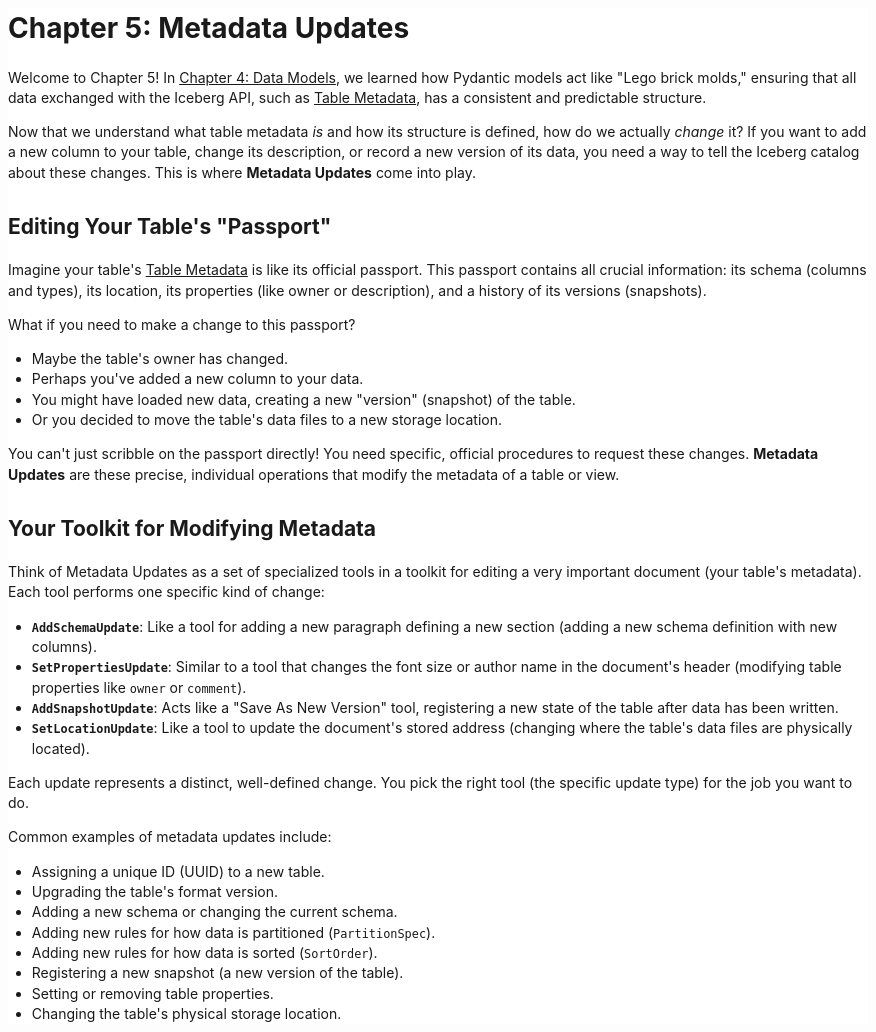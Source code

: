 # Chapter 5: Metadata Updates

Welcome to Chapter 5! In [Chapter 4: Data Models](04_data_models_.md), we learned how Pydantic models act like "Lego brick molds," ensuring that all data exchanged with the Iceberg API, such as [Table Metadata](03_table_metadata_.md), has a consistent and predictable structure.

Now that we understand what table metadata *is* and how its structure is defined, how do we actually *change* it? If you want to add a new column to your table, change its description, or record a new version of its data, you need a way to tell the Iceberg catalog about these changes. This is where **Metadata Updates** come into play.

## Editing Your Table's "Passport"

Imagine your table's [Table Metadata](03_table_metadata_.md) is like its official passport. This passport contains all crucial information: its schema (columns and types), its location, its properties (like owner or description), and a history of its versions (snapshots).

What if you need to make a change to this passport?
*   Maybe the table's owner has changed.
*   Perhaps you've added a new column to your data.
*   You might have loaded new data, creating a new "version" (snapshot) of the table.
*   Or you decided to move the table's data files to a new storage location.

You can't just scribble on the passport directly! You need specific, official procedures to request these changes. **Metadata Updates** are these precise, individual operations that modify the metadata of a table or view.

## Your Toolkit for Modifying Metadata

Think of Metadata Updates as a set of specialized tools in a toolkit for editing a very important document (your table's metadata). Each tool performs one specific kind of change:

*   **`AddSchemaUpdate`**: Like a tool for adding a new paragraph defining a new section (adding a new schema definition with new columns).
*   **`SetPropertiesUpdate`**: Similar to a tool that changes the font size or author name in the document's header (modifying table properties like `owner` or `comment`).
*   **`AddSnapshotUpdate`**: Acts like a "Save As New Version" tool, registering a new state of the table after data has been written.
*   **`SetLocationUpdate`**: Like a tool to update the document's stored address (changing where the table's data files are physically located).

Each update represents a distinct, well-defined change. You pick the right tool (the specific update type) for the job you want to do.

Common examples of metadata updates include:
*   Assigning a unique ID (UUID) to a new table.
*   Upgrading the table's format version.
*   Adding a new schema or changing the current schema.
*   Adding new rules for how data is partitioned (`PartitionSpec`).
*   Adding new rules for how data is sorted (`SortOrder`).
*   Registering a new snapshot (a new version of the table).
*   Setting or removing table properties.
*   Changing the table's physical storage location.
